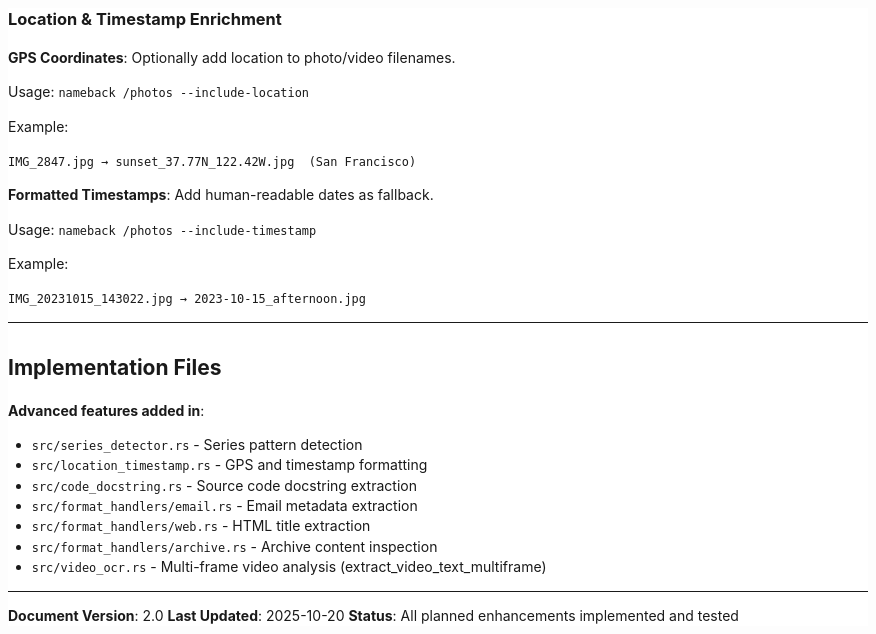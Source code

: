 ### Location & Timestamp Enrichment

**GPS Coordinates**: Optionally add location to photo/video filenames.

Usage: `nameback /photos --include-location`

Example:
```
IMG_2847.jpg → sunset_37.77N_122.42W.jpg  (San Francisco)
```

**Formatted Timestamps**: Add human-readable dates as fallback.

Usage: `nameback /photos --include-timestamp`

Example:
```
IMG_20231015_143022.jpg → 2023-10-15_afternoon.jpg
```

---

## Implementation Files

**Advanced features added in**:
- `src/series_detector.rs` - Series pattern detection
- `src/location_timestamp.rs` - GPS and timestamp formatting
- `src/code_docstring.rs` - Source code docstring extraction
- `src/format_handlers/email.rs` - Email metadata extraction
- `src/format_handlers/web.rs` - HTML title extraction
- `src/format_handlers/archive.rs` - Archive content inspection
- `src/video_ocr.rs` - Multi-frame video analysis (extract_video_text_multiframe)

---

**Document Version**: 2.0
**Last Updated**: 2025-10-20
**Status**: All planned enhancements implemented and tested
